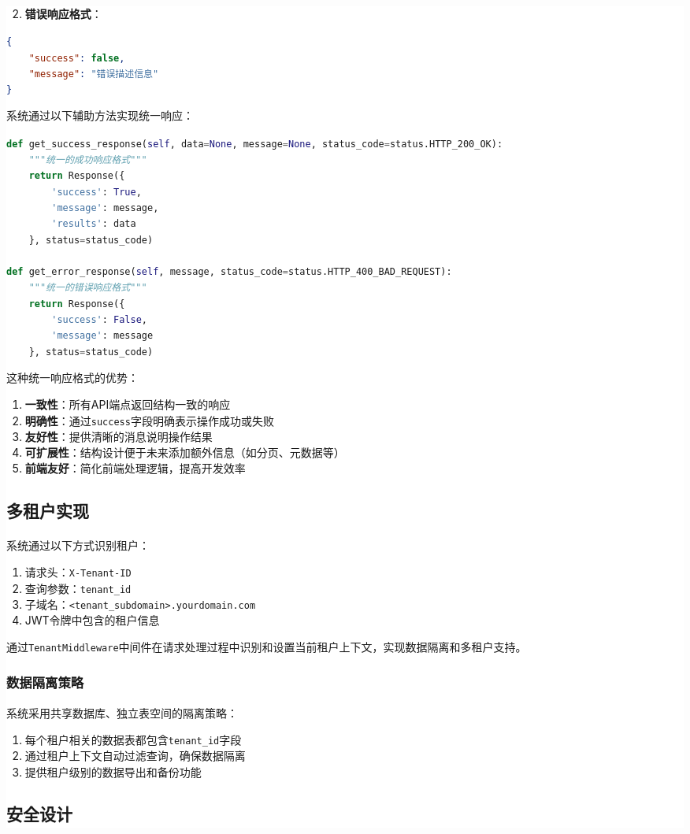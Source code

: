 2. **错误响应格式**：
```json
{
    "success": false,
    "message": "错误描述信息"
}
```

系统通过以下辅助方法实现统一响应：

```python
def get_success_response(self, data=None, message=None, status_code=status.HTTP_200_OK):
    """统一的成功响应格式"""
    return Response({
        'success': True,
        'message': message,
        'results': data
    }, status=status_code)

def get_error_response(self, message, status_code=status.HTTP_400_BAD_REQUEST):
    """统一的错误响应格式"""
    return Response({
        'success': False,
        'message': message
    }, status=status_code)
```

这种统一响应格式的优势：

1. **一致性**：所有API端点返回结构一致的响应
2. **明确性**：通过`success`字段明确表示操作成功或失败
3. **友好性**：提供清晰的消息说明操作结果
4. **可扩展性**：结构设计便于未来添加额外信息（如分页、元数据等）
5. **前端友好**：简化前端处理逻辑，提高开发效率

## 多租户实现

系统通过以下方式识别租户：

1. 请求头：`X-Tenant-ID`
2. 查询参数：`tenant_id`
3. 子域名：`<tenant_subdomain>.yourdomain.com`
4. JWT令牌中包含的租户信息

通过`TenantMiddleware`中间件在请求处理过程中识别和设置当前租户上下文，实现数据隔离和多租户支持。

### 数据隔离策略

系统采用共享数据库、独立表空间的隔离策略：
1. 每个租户相关的数据表都包含`tenant_id`字段
2. 通过租户上下文自动过滤查询，确保数据隔离
3. 提供租户级别的数据导出和备份功能

## 安全设计
